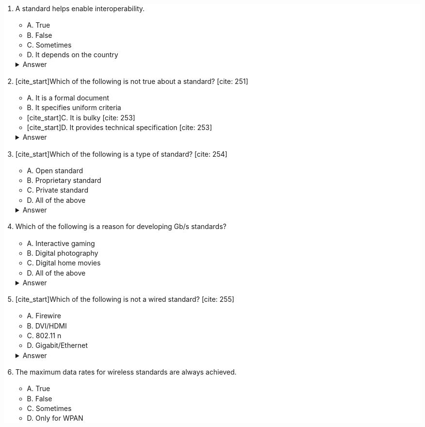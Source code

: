 1. A standard helps enable interoperability.
    - A. True
    - B. False
    - C. Sometimes
    - D. It depends on the country

    <details markdown=1><summary markdown='span'>Answer</summary>
      Correct answer: A
    </details>

2. [cite_start]Which of the following is not true about a standard? [cite: 251]
    - A. It is a formal document
    - B. It specifies uniform criteria
    - [cite_start]C. It is bulky [cite: 253]
    - [cite_start]D. It provides technical specification [cite: 253]

    <details markdown=1><summary markdown='span'>Answer</summary>
      Correct answer: C
    </details>

3. [cite_start]Which of the following is a type of standard? [cite: 254]
    - A. Open standard
    - B. Proprietary standard
    - C. Private standard
    - D. All of the above

    <details markdown=1><summary markdown='span'>Answer</summary>
      Correct answer: D
    </details>

4. Which of the following is a reason for developing Gb/s standards?
    - A. Interactive gaming
    - B. Digital photography
    - C. Digital home movies
    - D. All of the above

    <details markdown=1><summary markdown='span'>Answer</summary>
      Correct answer: D
    </details>

5. [cite_start]Which of the following is not a wired standard? [cite: 255]
    - A. Firewire
    - B. DVI/HDMI
    - C. 802.11 n
    - D. Gigabit/Ethernet

    <details markdown=1><summary markdown='span'>Answer</summary>
      Correct answer: C
    </details>

6. The maximum data rates for wireless standards are always achieved.
    - A. True
    - B. False
    - C. Sometimes
    - D. Only for WPAN
